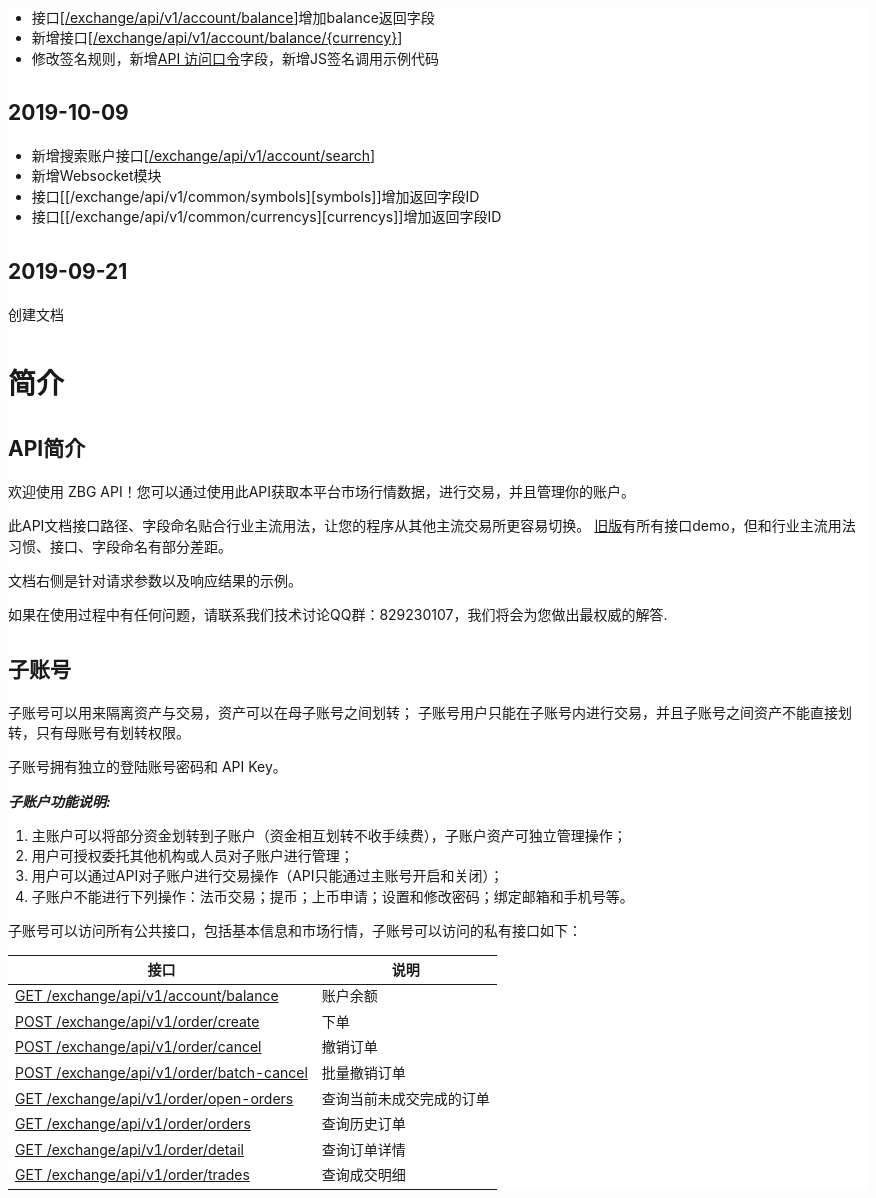 * 接口[[/exchange/api/v1/account/balance](#870c0ab88b)]增加balance返回字段
* 新增接口[[/exchange/api/v1/account/balance/{currency}](#4a2b79e5d6)]
* 修改签名规则，新增[API 访问口令](#c64cd15fdc)字段，新增JS签名调用示例代码

## 2019-10-09 

* 新增搜索账户接口[[/exchange/api/v1/account/search](#2a0d0be224)]
* 新增Websocket模块
* 接口[[/exchange/api/v1/common/symbols][symbols]]增加返回字段ID
* 接口[[/exchange/api/v1/common/currencys][currencys]]增加返回字段ID

## 2019-09-21 

创建文档



# 简介

## API简介

欢迎使用 ZBG API！您可以通过使用此API获取本平台市场行情数据，进行交易，并且管理你的账户。

此API文档接口路径、字段命名贴合行业主流用法，让您的程序从其他主流交易所更容易切换。
[旧版](/help/restApi)有所有接口demo，但和行业主流用法习惯、接口、字段命名有部分差距。

文档右侧是针对请求参数以及响应结果的示例。

<aside class="notice">
如果在使用过程中有任何问题，请联系我们技术讨论QQ群：829230107，我们将会为您做出最权威的解答.
</aside>



## 子账号

子账号可以用来隔离资产与交易，资产可以在母子账号之间划转； 子账号用户只能在子账号内进行交易，并且子账号之间资产不能直接划转，只有母账号有划转权限。

子账号拥有独立的登陆账号密码和 API Key。

***子账户功能说明:***

1. 主账户可以将部分资金划转到子账户（资金相互划转不收手续费），子账户资产可独立管理操作；
2. 用户可授权委托其他机构或人员对子账户进行管理；
3. 用户可以通过API对子账户进行交易操作（API只能通过主账号开启和关闭）；
4. 子账户不能进行下列操作：法币交易；提币；上币申请；设置和修改密码；绑定邮箱和手机号等。

子账号可以访问所有公共接口，包括基本信息和市场行情，子账号可以访问的私有接口如下：


接口 | 说明
-----| -----
[GET  /exchange/api/v1/account/balance](#870c0ab88b)  | 账户余额
[POST /exchange/api/v1/order/create](#fd6ce2a756)  | 下单
[POST /exchange/api/v1/order/cancel](#4e53c0fccd)  | 撤销订单
[POST /exchange/api/v1/order/batch-cancel](#4e53c0fccd)  | 批量撤销订单
[GET  /exchange/api/v1/order/open-orders](#49333e98d3)  | 查询当前未成交完成的订单
[GET  /exchange/api/v1/order/orders](#515c1e61e5)  | 查询历史订单
[GET  /exchange/api/v1/order/detail](#92d59b6aad)  | 查询订单详情
[GET  /exchange/api/v1/order/trades](#b546ba2cec)  | 查询成交明细
